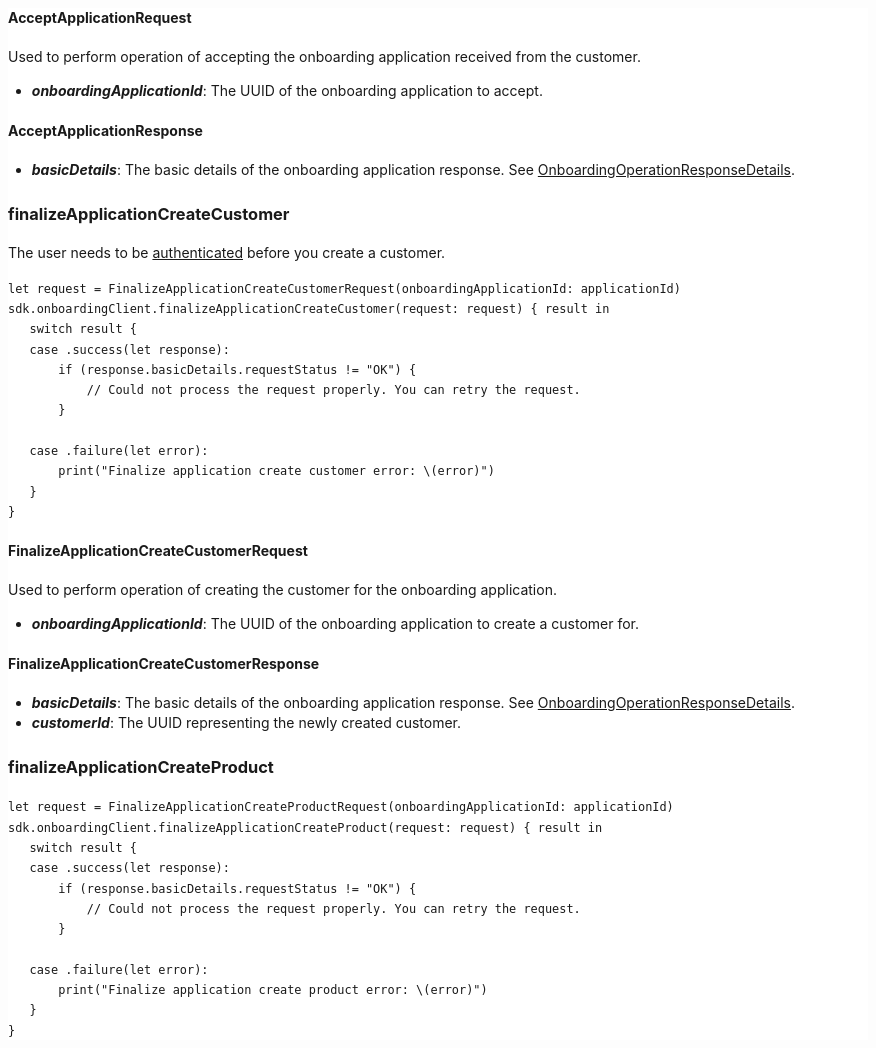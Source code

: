 #### AcceptApplicationRequest

Used to perform operation of accepting the onboarding application received from the customer.

- ***onboardingApplicationId***: The UUID of the onboarding application to accept.

#### AcceptApplicationResponse
- ***basicDetails***: The basic details of the onboarding application response. See [OnboardingOperationResponseDetails](#onboardingoperationresponsedetails).

### finalizeApplicationCreateCustomer
The user needs to be [authenticated](#authenticationclient) before you create a customer.
```
let request = FinalizeApplicationCreateCustomerRequest(onboardingApplicationId: applicationId)
sdk.onboardingClient.finalizeApplicationCreateCustomer(request: request) { result in
   switch result {
   case .success(let response):
       if (response.basicDetails.requestStatus != "OK") {
           // Could not process the request properly. You can retry the request.
       }
 
   case .failure(let error):
       print("Finalize application create customer error: \(error)")
   }
}
```

#### FinalizeApplicationCreateCustomerRequest

Used to perform operation of creating the customer for the onboarding application.

- ***onboardingApplicationId***: The UUID of the onboarding application to create a customer for.

#### FinalizeApplicationCreateCustomerResponse
- ***basicDetails***: The basic details of the onboarding application response. See [OnboardingOperationResponseDetails](#onboardingoperationresponsedetails).
- ***customerId***: The UUID representing the newly created customer.

### finalizeApplicationCreateProduct
```
let request = FinalizeApplicationCreateProductRequest(onboardingApplicationId: applicationId)
sdk.onboardingClient.finalizeApplicationCreateProduct(request: request) { result in
   switch result {
   case .success(let response):
       if (response.basicDetails.requestStatus != "OK") {
           // Could not process the request properly. You can retry the request.
       }
      
   case .failure(let error):
       print("Finalize application create product error: \(error)")
   }
}
```
